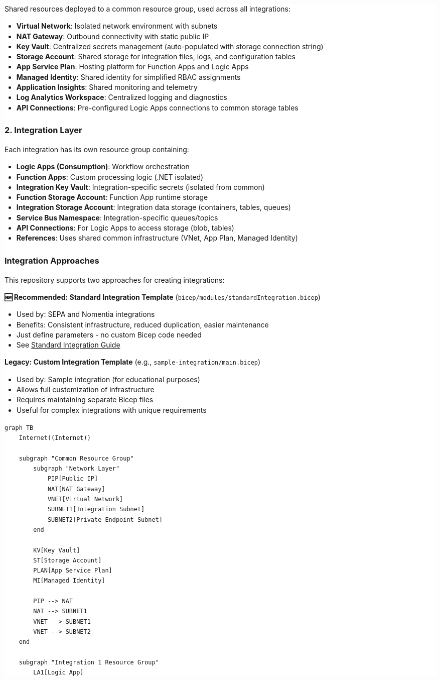 Shared resources deployed to a common resource group, used across all integrations:

- **Virtual Network**: Isolated network environment with subnets
- **NAT Gateway**: Outbound connectivity with static public IP
- **Key Vault**: Centralized secrets management (auto-populated with storage connection string)
- **Storage Account**: Shared storage for integration files, logs, and configuration tables
- **App Service Plan**: Hosting platform for Function Apps and Logic Apps
- **Managed Identity**: Shared identity for simplified RBAC assignments
- **Application Insights**: Shared monitoring and telemetry
- **Log Analytics Workspace**: Centralized logging and diagnostics
- **API Connections**: Pre-configured Logic Apps connections to common storage tables

### 2. Integration Layer

Each integration has its own resource group containing:
- **Logic Apps (Consumption)**: Workflow orchestration
- **Function Apps**: Custom processing logic (.NET isolated)
- **Integration Key Vault**: Integration-specific secrets (isolated from common)
- **Function Storage Account**: Function App runtime storage
- **Integration Storage Account**: Integration data storage (containers, tables, queues)
- **Service Bus Namespace**: Integration-specific queues/topics
- **API Connections**: For Logic Apps to access storage (blob, tables)
- **References**: Uses shared common infrastructure (VNet, App Plan, Managed Identity)

### Integration Approaches

This repository supports two approaches for creating integrations:

**🆕 Recommended: Standard Integration Template** (`bicep/modules/standardIntegration.bicep`)
- Used by: SEPA and Nomentia integrations
- Benefits: Consistent infrastructure, reduced duplication, easier maintenance
- Just define parameters - no custom Bicep code needed
- See [Standard Integration Guide](bicep/modules/README-standardIntegration.md)

**Legacy: Custom Integration Template** (e.g., `sample-integration/main.bicep`)
- Used by: Sample integration (for educational purposes)
- Allows full customization of infrastructure
- Requires maintaining separate Bicep files
- Useful for complex integrations with unique requirements

```mermaid
graph TB
    Internet((Internet))

    subgraph "Common Resource Group"
        subgraph "Network Layer"
            PIP[Public IP]
            NAT[NAT Gateway]
            VNET[Virtual Network]
            SUBNET1[Integration Subnet]
            SUBNET2[Private Endpoint Subnet]
        end

        KV[Key Vault]
        ST[Storage Account]
        PLAN[App Service Plan]
        MI[Managed Identity]

        PIP --> NAT
        NAT --> SUBNET1
        VNET --> SUBNET1
        VNET --> SUBNET2
    end

    subgraph "Integration 1 Resource Group"
        LA1[Logic App]
```